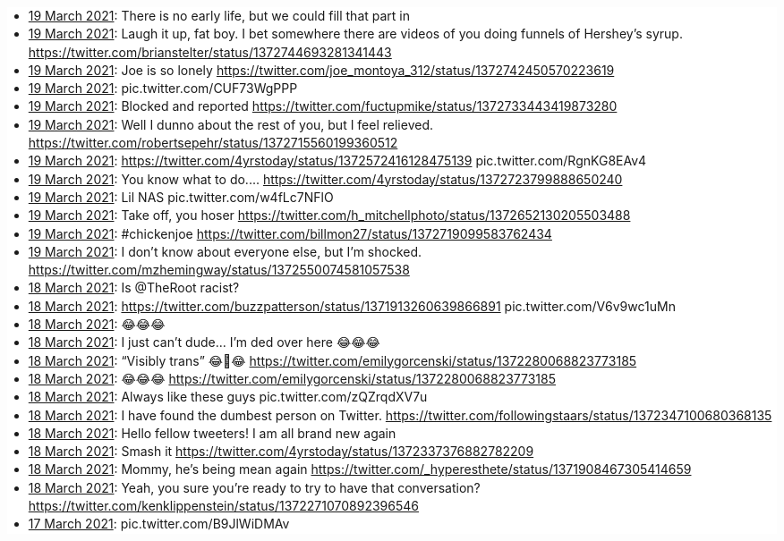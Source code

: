 * [19 March 2021](https://web.archive.org/web/20210319042743/https://twitter.com/HonestNodeMode/status/1372766562239741956): There is no early life, but we could fill that part in 
* [19 March 2021](https://web.archive.org/web/20210319042129/https://twitter.com/HonestNodeMode/status/1372765026629513224): Laugh it up, fat boy.  I bet somewhere there are videos of you doing funnels of Hershey’s syrup. https://twitter.com/brianstelter/status/1372744693281341443 
* [19 March 2021](https://web.archive.org/web/20210319041552/https://twitter.com/HonestNodeMode/status/1372763693071540234): Joe is so lonely https://twitter.com/joe_montoya_312/status/1372742450570223619 
* [19 March 2021](https://web.archive.org/web/20210319040237/https://twitter.com/HonestNodeMode/status/1372760324126900224): pic.twitter.com/CUF73WgPPP 
* [19 March 2021](https://web.archive.org/web/20210319021726/https://twitter.com/HonestNodeMode/status/1372733835209801728): Blocked and reported https://twitter.com/fuctupmike/status/1372733443419873280 
* [19 March 2021](https://web.archive.org/web/20210319021145/https://twitter.com/HonestNodeMode/status/1372732403941265409): Well I dunno about the rest of you, but I feel relieved. https://twitter.com/robertsepehr/status/1372715560199360512 
* [19 March 2021](https://web.archive.org/web/20210319020121/https://twitter.com/HonestNodeMode/status/1372729828634460162): https://twitter.com/4yrstoday/status/1372572416128475139  pic.twitter.com/RgnKG8EAv4 
* [19 March 2021](https://web.archive.org/web/20210319015836/https://twitter.com/HonestNodeMode/status/1372729129871753216): You know what to do.... https://twitter.com/4yrstoday/status/1372723799888650240 
* [19 March 2021](https://web.archive.org/web/20210319015537/https://twitter.com/HonestNodeMode/status/1372728339488768004): Lil NAS pic.twitter.com/w4fLc7NFlO 
* [19 March 2021](https://web.archive.org/web/20210319015107/https://twitter.com/HonestNodeMode/status/1372727251561807873): Take off, you hoser https://twitter.com/h_mitchellphoto/status/1372652130205503488 
* [19 March 2021](https://web.archive.org/web/20210319014217/https://twitter.com/HonestNodeMode/status/1372724999694475266): #chickenjoe  https://twitter.com/billmon27/status/1372719099583762434 
* [19 March 2021](https://web.archive.org/web/20210319000441/https://twitter.com/HonestNodeMode/status/1372700453671206919): I don’t know about everyone else, but I’m shocked. https://twitter.com/mzhemingway/status/1372550074581057538 
* [18 March 2021](https://web.archive.org/web/20210318040238/https://twitter.com/HonestNodeMode/status/1372397670199918593): Is  @TheRoot  racist? 
* [18 March 2021](https://web.archive.org/web/20210318033218/https://twitter.com/HonestNodeMode/status/1372390244004282370): https://twitter.com/buzzpatterson/status/1371913260639866891  pic.twitter.com/V6v9wc1uMn 
* [18 March 2021](https://web.archive.org/web/20210318030858/https://twitter.com/HonestNodeMode/status/1372383677829767170): 😂😂😂 
* [18 March 2021](https://web.archive.org/web/20210318025918/https://twitter.com/HonestNodeMode/status/1372381398586294273): I just can’t dude... I’m ded over here 😂😂😂 
* [18 March 2021](https://web.archive.org/web/20210318025424/https://twitter.com/HonestNodeMode/status/1372380549822754824): “Visibly trans”  😂🤣😂 https://twitter.com/emilygorcenski/status/1372280068823773185 
* [18 March 2021](https://web.archive.org/web/20210318024752/https://twitter.com/HonestNodeMode/status/1372379039848103940): 😂😂😂 https://twitter.com/emilygorcenski/status/1372280068823773185 
* [18 March 2021](https://web.archive.org/web/20210318015238/https://twitter.com/HonestNodeMode/status/1372365058970427395): Always like these guys pic.twitter.com/zQZrqdXV7u 
* [18 March 2021](https://web.archive.org/web/20210318005210/https://twitter.com/HonestNodeMode/status/1372349848180129807): I have found the dumbest person on Twitter. https://twitter.com/followingstaars/status/1372347100680368135 
* [18 March 2021](https://web.archive.org/web/20210318004612/https://twitter.com/HonestNodeMode/status/1372348501317795843): Hello fellow tweeters!   I am all brand new again 
* [18 March 2021](https://web.archive.org/web/20210318003310/https://twitter.com/HonestNodeMode/status/1372345108721496065): Smash it https://twitter.com/4yrstoday/status/1372337376882782209 
* [18 March 2021](https://web.archive.org/web/20210318003004/https://twitter.com/HonestNodeMode/status/1372344372306571268): Mommy, he’s being mean again https://twitter.com/_hyperesthete/status/1371908467305414659 
* [18 March 2021](https://web.archive.org/web/20210318002656/https://twitter.com/HonestNodeMode/status/1372343479968395269): Yeah, you sure you’re ready to try to have that conversation? https://twitter.com/kenklippenstein/status/1372271070892396546 
* [17 March 2021](https://web.archive.org/web/20210317170425/https://twitter.com/HonestNodeMode/status/1372227385446256640): pic.twitter.com/B9JlWiDMAv 